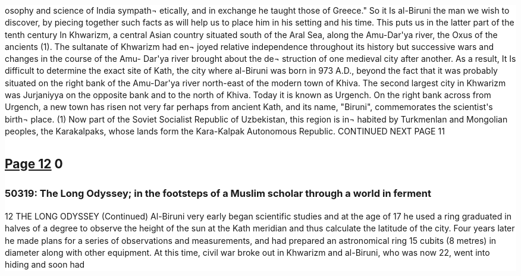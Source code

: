 osophy and science of India sympath¬
etically, and in exchange he taught
those of Greece."
So it Is al-Biruni the man we wish to
discover, by piecing together such
facts as will help us to place him in
his setting and his time.
This puts us in the latter part of the
tenth century In Khwarizm, a central
Asian country situated south of the
Aral Sea, along the Amu-Dar'ya river,
the Oxus of the ancients (1).
The sultanate of Khwarizm had en¬
joyed relative independence throughout
its history but successive wars and
changes in the course of the Amu-
Dar'ya river brought about the de¬
struction of one medieval city after
another. As a result, It Is difficult to
determine the exact site of Kath, the
city where al-Biruni was born in
973 A.D., beyond the fact that it was
probably situated on the right bank
of the Amu-Dar'ya river north-east of
the modern town of Khiva.
The second largest city in Khwarizm
was Jurjaniyya on the opposite bank
and to the north of Khiva. Today it
is known as Urgench. On the right
bank across from Urgench, a new town
has risen not very far perhaps from
ancient Kath, and its name, "Biruni",
commemorates the scientist's birth¬
place.
(1) Now part of the Soviet Socialist
Republic of Uzbekistan, this region is in¬
habited by Turkmenlan and Mongolian
peoples, the Karakalpaks, whose lands form
the Kara-Kalpak Autonomous Republic.
CONTINUED NEXT PAGE
11

## [Page 12](074875engo.pdf#page=12) 0

### 50319: The Long Odyssey; in the footsteps of a Muslim scholar through a world in ferment

12
THE LONG ODYSSEY (Continued)
Al-Biruni very early began scientific
studies and at the age of 17 he used
a ring graduated in halves of a degree
to observe the height of the sun at
the Kath meridian and thus calculate
the latitude of the city. Four years
later he made plans for a series of
observations and measurements, and
had prepared an astronomical ring
15 cubits (8 metres) in diameter along
with other equipment.
At this time, civil war broke out in
Khwarizm and al-Biruni, who was
now 22, went into hiding and soon had